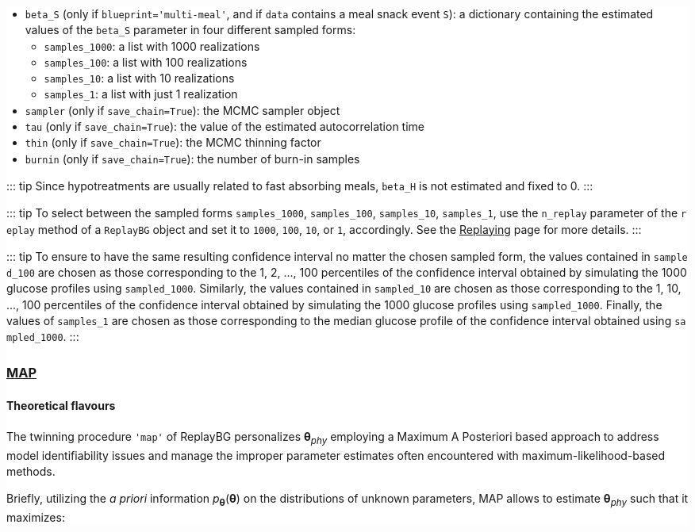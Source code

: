   - `beta_S` (only if `blueprint='multi-meal'`, and if `data` contains a meal snack event `S`): a dictionary 
  containing the estimated values of the `beta_S` parameter in four different sampled forms:
    - `samples_1000`: a list with 1000 realizations
    - `samples_100`: a list with 100 realizations
    - `samples_10`: a list with 10 realizations 
    - `samples_1`: a list with just 1 realization
  - `sampler` (only if `save_chain=True`): the MCMC sampler object 
  - `tau` (only if `save_chain=True`): the value of the estimated autocorrelation time
  - `thin` (only if `save_chain=True`): the MCMC thinning factor
  - `burnin` (only if `save_chain=True`): the number of burn-in samples

::: tip
Since hypotreatments are usually related to fast absorbing meals, `beta_H` is not estimated and fixed to 0.
:::

::: tip
To select between the sampled forms `samples_1000`, `samples_100`, `samples_10`, `samples_1`, use the `n_replay` 
parameter of the `replay` method of a `ReplayBG` object and set it to `1000`, `100`, `10`, or `1`, accordingly.
See the [Replaying](./replaying.md) page for more details.
:::

::: tip
To ensure to have the same resulting confidence interval no matter the chosen sampled form, the values contained in `sampled_100`
are chosen as those corresponding to the 1, 2, ..., 100 percentiles of the confidence interval obtained by 
simulating the 1000 glucose profiles using `sampled_1000`. Similarly, the values contained in `sampled_10` are chosen as 
those corresponding to the 1, 10, ..., 100 percentiles of the confidence interval obtained by 
simulating the 1000 glucose profiles using `sampled_1000`. Finally, the values of `samples_1` are chosen as those
corresponding to the median glucose profile of the confidence interval obtained using `sampled_1000`.
:::


### [MAP](map.md)

#### Theoretical flavours 

The twinning procedure `'map'` of ReplayBG personalizes $\boldsymbol{\theta}_{phy}$ employing a Maximum A Posteriori
based approach to address model identifiability issues and manage the improper parameter estimates often 
encountered with maximum-likelihood-based methods.

Briefly, utilizing the _a priori_ information $p_{\boldsymbol{\theta}}(\boldsymbol{\theta})$ on the distributions of 
unknown parameters, MAP allows to estimate $\boldsymbol{\theta}_{phy}$ such that it maximizes:
